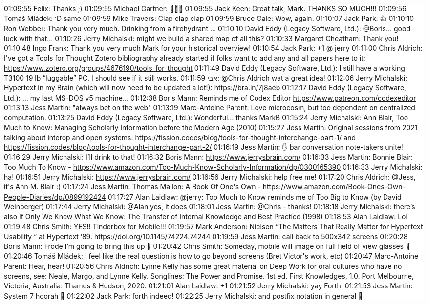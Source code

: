   01:09:55	Felix:	Thanks ;)
  01:09:55	Michael Gartner:	👏👏👏
  01:09:55	Jack Keen:	Great talk, Mark. THANKS SO MUCH!!!
  01:09:56	Tomáš Mládek:	:D same
  01:09:59	Mike Travers:	Clap clap clap
  01:09:59	Bruce Gale:	Wow, again.
  01:10:07	Jack Park:	👍
  01:10:10	Ron Webber:	Thank you very much. Drinking from a firehydrant …
  01:10:10	David Eddy (Legacy Software, Ltd.):	@Boris… good luck with that…
  01:10:26	Jerry Michalski:	might we build a shared map of all this?
  01:10:33	Margaret Cheatham:	Thank you!
  01:10:48	Ingo Frank:	Thank you very much Mark for your historical overview!
  01:10:54	Jack Park:	+1 @ jerry
  01:11:00	Chris Aldrich:	I've got a Tools for Thought Zotero bibliography already started if folks want to add any and all papers here to it: https://www.zotero.org/groups/4676190/tools_for_thought
  01:11:49	David Eddy (Legacy Software, Ltd.):	I still have a working T3100 19 lb “luggable” PC.   I should see if it still works.
  01:11:59	אבי:	@Chris Aldrich wat a great idea!
  01:12:06	Jerry Michalski:	Hypertext in my Brain (which will now need to be updated a lot!): https://bra.in/7j8aeb
  01:12:17	David Eddy (Legacy Software, Ltd.):	… my last MS-DOS v5 machine…
  01:12:38	Boris Mann:	Reminds me of Codex Editor https://www.patreon.com/codexeditor
  01:13:13	Jess Martin:	"always bet on the web"
  01:13:19	Marc-Antoine Parent:	Love microcosm, but too dependent on centralized computation.
  01:13:25	David Eddy (Legacy Software, Ltd.):	Wonderful… thanks MarkB
  01:15:24	Jerry Michalski:	Ann Blair, Too Much to Know: Managing Scholarly Information before the Modern Age (2010)
  01:15:27	Jess Martin:	Original sessions from 2021 talking about interop and open systems: https://fission.codes/blog/tools-for-thought-interchange-part-1/ and https://fission.codes/blog/tools-for-thought-interchange-part-2/
  01:16:19	Jess Martin:	✋ bar conversation note-takers unite!
  01:16:29	Jerry Michalski:	I’ll drink to that!
  01:16:32	Boris Mann:	https://www.jerrysbrain.com/
  01:16:33	Jess Martin:	Bonnie Blair: Too Much To Know - https://www.amazon.com/Too-Much-Know-Scholarly-Information/dp/0300165390
  01:16:33	Jerry Michalski:	ha!
  01:16:51	Jerry Michalski:	https://www.jerrysbrain.com/
  01:16:56	Jerry Michalski:	help free me!
  01:17:20	Chris Aldrich:	@Jess, it's Ann M. Blair :)
  01:17:24	Jess Martin:	Thomas Mallon: A Book Of One's Own - https://www.amazon.com/Book-Ones-Own-People-Diaries/dp/0899192424
  01:17:27	Alan Laidlaw:	@jerry: Too Much to Know reminds me of Too Big to Know (by David Weinberger)
  01:17:44	Jerry Michalski:	@Alan yes, it does
  01:18:01	Jess Martin:	@Chris - thanks!
  01:18:18	Jerry Michalski:	there’s also If Only We Knew What We Know: The Transfer of Internal Knowledge and Best Practice (1998)
  01:18:53	Alan Laidlaw:	Lol
  01:19:48	Chris Smith:	YES!!  Tinderbox for Mobile!!!
  01:19:57	Mark Anderson:	Nielsen “The Matters That Really Matter for Hypertext Usability “ at Hypertext ’89. https://doi.org/10.1145/74224.74244
  01:19:59	Jess Martin:	call back to 500x342 screens
  01:20:28	Boris Mann:	Frode I’m going to bring this up 🙂
  01:20:42	Chris Smith:	Someday, mobile will image on full field of view glasses 🤞
  01:20:46	Tomáš Mládek:	I feel like the real question is how to go beyond screens (Bret Victor's work, etc)
  01:20:47	Marc-Antoine Parent:	Hear, hear!
  01:20:56	Chris Aldrich:	Lynne Kelly has some great material on Deep Work for oral cultures who have no screens, see: Neale, Margo, and Lynne Kelly. Songlines: The Power and Promise. 1st ed. First Knowledges, 1.0. Port Melbourne, Victoria, Australia: Thames & Hudson, 2020.
  01:21:01	Alan Laidlaw:	+1
  01:21:52	Jerry Michalski:	yay Forth!
  01:21:53	Jess Martin:	System 7 hoorah 🙂
  01:22:02	Jack Park:	forth indeed!
  01:22:25	Jerry Michalski:	and postfix notation in general 🙂